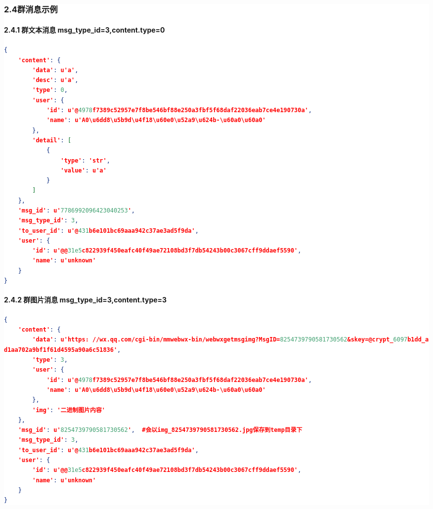 ### 2.4群消息示例
#### 2.4.1 群文本消息  msg_type_id=3,content.type=0
```json
{
    'content': {
        'data': u'a',
        'desc': u'a',
        'type': 0,
        'user': {
            'id': u'@4978f7389c52957e7f8be546bf88e250a3fbf5f68daf22036eab7ce4e190730a',
            'name': u'A0\u6dd8\u5b9d\u4f18\u60e0\u52a9\u624b-\u60a0\u60a0'
        },
        'detail': [
            {
                'type': 'str',
                'value': u'a'
            }
        ]
    },
    'msg_id': u'7786992096423040253',
    'msg_type_id': 3,
    'to_user_id': u'@431b6e101bc69aaa942c37ae3ad5f9da',
    'user': {
        'id': u'@@31e5c822939f450eafc40f49ae72108bd3f7db54243b00c3067cff9ddaef5590',
        'name': u'unknown'
    }
}
```

#### 2.4.2 群图片消息 msg_type_id=3,content.type=3
```json
{
    'content': {
        'data': u'https: //wx.qq.com/cgi-bin/mmwebwx-bin/webwxgetmsgimg?MsgID=8254739790581730562&skey=@crypt_6097b1dd_ad1aa702a9bf1f61d4595a90a6c51836',
        'type': 3,
        'user': {
            'id': u'@4978f7389c52957e7f8be546bf88e250a3fbf5f68daf22036eab7ce4e190730a',
            'name': u'A0\u6dd8\u5b9d\u4f18\u60e0\u52a9\u624b-\u60a0\u60a0'
        },
        'img': '二进制图片内容'
    },
    'msg_id': u'8254739790581730562',  #会以img_8254739790581730562.jpg保存到temp目录下
    'msg_type_id': 3,
    'to_user_id': u'@431b6e101bc69aaa942c37ae3ad5f9da',
    'user': {
        'id': u'@@31e5c822939f450eafc40f49ae72108bd3f7db54243b00c3067cff9ddaef5590',
        'name': u'unknown'
    }
}
```
